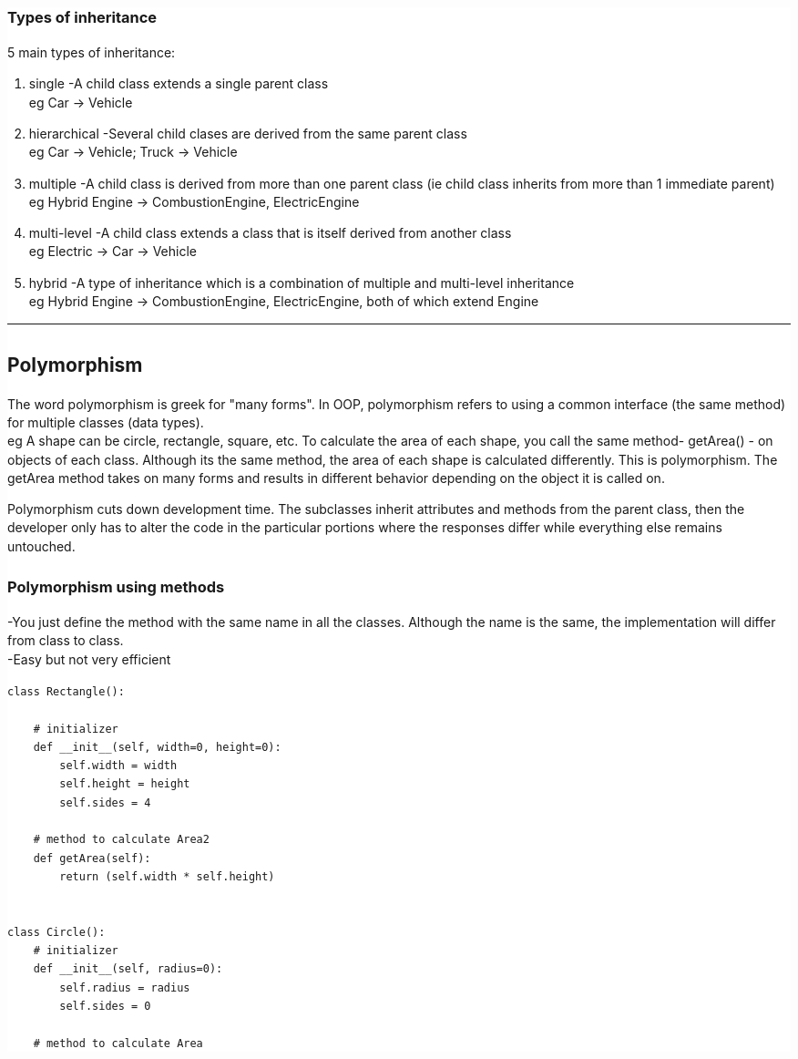 ```
```

### Types of inheritance
5 main types of inheritance:  
1. single
-A child class extends a single parent class  
eg Car -> Vehicle  

2. hierarchical
-Several child clases are derived from the same parent class  
eg Car -> Vehicle; Truck -> Vehicle  

3. multiple
-A child class is derived from more than one parent class (ie child class inherits from more than 1 immediate parent)  
eg Hybrid Engine -> CombustionEngine, ElectricEngine  

4. multi-level
-A child class extends a class that is itself derived from another class  
eg Electric -> Car -> Vehicle  

5. hybrid
-A type of inheritance which is a combination of multiple and multi-level inheritance  
eg Hybrid Engine -> CombustionEngine, ElectricEngine, both of which extend Engine   

<hr>

## Polymorphism
The word polymorphism is greek for "many forms". In OOP, polymorphism refers to using a common interface (the same method) for multiple classes (data types).  
eg A shape can be circle, rectangle, square, etc. To calculate the area of each shape, you call the same method- getArea() - on objects of each class. Although its the same method, the area of each shape is calculated differently. This is polymorphism. The getArea method takes on many forms and results in different behavior depending on the object it is called on.  

Polymorphism cuts down development time. The subclasses inherit attributes and methods from the parent class, then the developer only has to alter the code in the particular portions where the responses differ while everything else remains untouched.  

### Polymorphism using methods
-You just define the method with the same name in all the classes. Although the name is the same, the implementation will differ from class to class.  
-Easy but not very efficient  

```
class Rectangle():

    # initializer
    def __init__(self, width=0, height=0):
        self.width = width
        self.height = height
        self.sides = 4

    # method to calculate Area2
    def getArea(self):
        return (self.width * self.height)


class Circle():
    # initializer
    def __init__(self, radius=0):
        self.radius = radius
        self.sides = 0

    # method to calculate Area
```